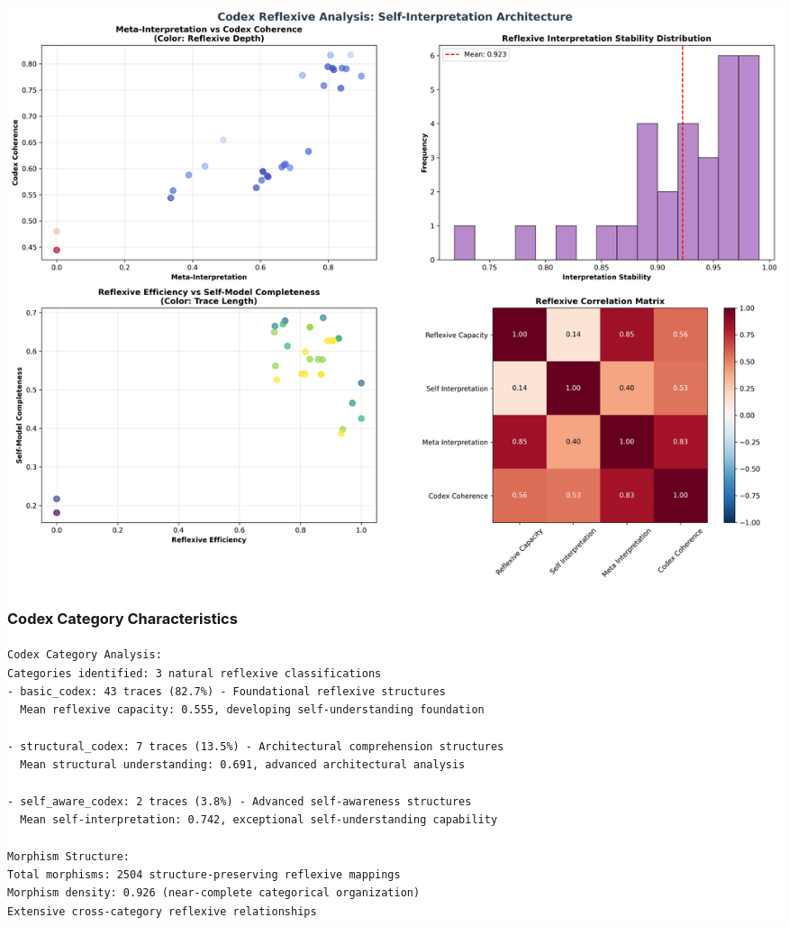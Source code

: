 ![Reflexive Analysis](chapter-102-codex-selfmodel-reflexive.png)

### Codex Category Characteristics

```text
Codex Category Analysis:
Categories identified: 3 natural reflexive classifications
- basic_codex: 43 traces (82.7%) - Foundational reflexive structures
  Mean reflexive capacity: 0.555, developing self-understanding foundation
  
- structural_codex: 7 traces (13.5%) - Architectural comprehension structures
  Mean structural understanding: 0.691, advanced architectural analysis
  
- self_aware_codex: 2 traces (3.8%) - Advanced self-awareness structures
  Mean self-interpretation: 0.742, exceptional self-understanding capability

Morphism Structure:
Total morphisms: 2504 structure-preserving reflexive mappings
Morphism density: 0.926 (near-complete categorical organization)
Extensive cross-category reflexive relationships
```
